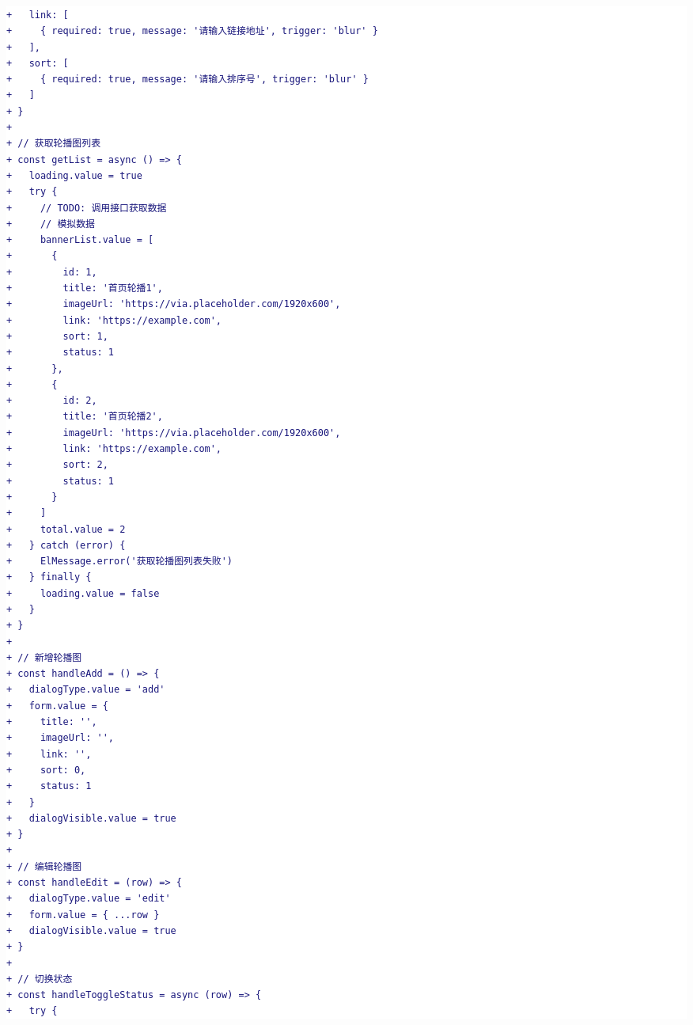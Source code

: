 ```diff
+   link: [
+     { required: true, message: '请输入链接地址', trigger: 'blur' }
+   ],
+   sort: [
+     { required: true, message: '请输入排序号', trigger: 'blur' }
+   ]
+ }
+ 
+ // 获取轮播图列表
+ const getList = async () => {
+   loading.value = true
+   try {
+     // TODO: 调用接口获取数据
+     // 模拟数据
+     bannerList.value = [
+       {
+         id: 1,
+         title: '首页轮播1',
+         imageUrl: 'https://via.placeholder.com/1920x600',
+         link: 'https://example.com',
+         sort: 1,
+         status: 1
+       },
+       {
+         id: 2,
+         title: '首页轮播2',
+         imageUrl: 'https://via.placeholder.com/1920x600',
+         link: 'https://example.com',
+         sort: 2,
+         status: 1
+       }
+     ]
+     total.value = 2
+   } catch (error) {
+     ElMessage.error('获取轮播图列表失败')
+   } finally {
+     loading.value = false
+   }
+ }
+ 
+ // 新增轮播图
+ const handleAdd = () => {
+   dialogType.value = 'add'
+   form.value = {
+     title: '',
+     imageUrl: '',
+     link: '',
+     sort: 0,
+     status: 1
+   }
+   dialogVisible.value = true
+ }
+ 
+ // 编辑轮播图
+ const handleEdit = (row) => {
+   dialogType.value = 'edit'
+   form.value = { ...row }
+   dialogVisible.value = true
+ }
+ 
+ // 切换状态
+ const handleToggleStatus = async (row) => {
+   try {
```